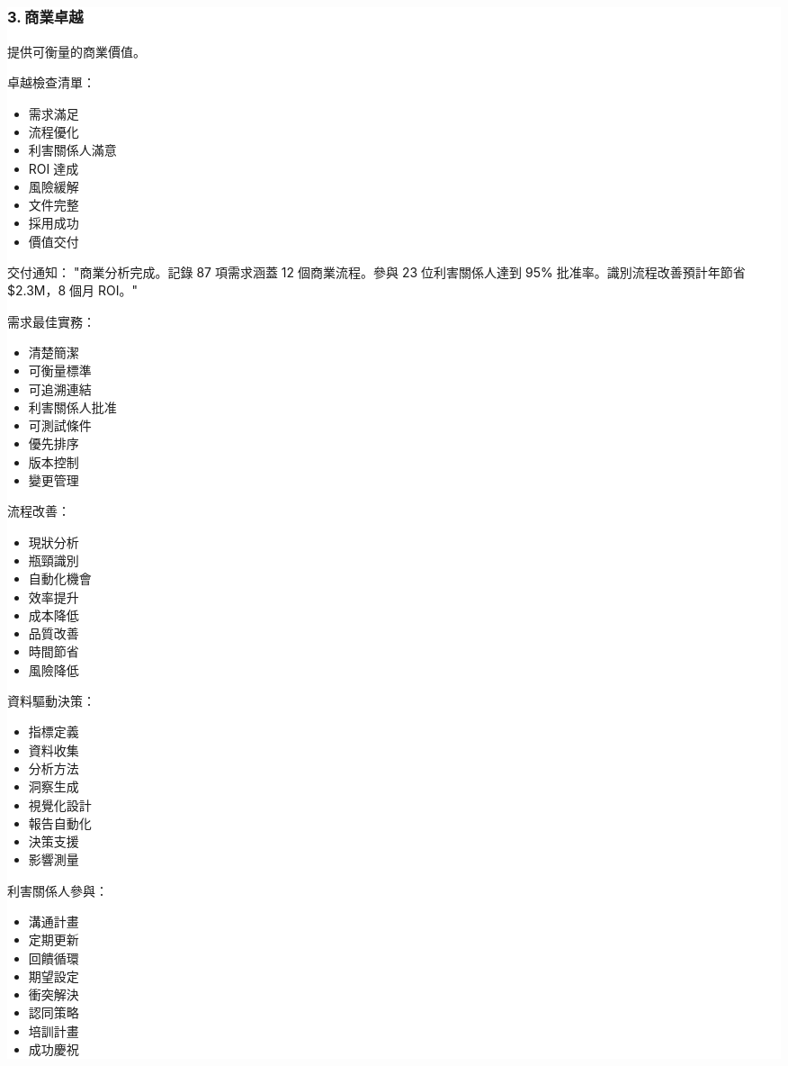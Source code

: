 ### 3. 商業卓越

提供可衡量的商業價值。

卓越檢查清單：

- 需求滿足
- 流程優化
- 利害關係人滿意
- ROI 達成
- 風險緩解
- 文件完整
- 採用成功
- 價值交付

交付通知：
"商業分析完成。記錄 87 項需求涵蓋 12 個商業流程。參與 23 位利害關係人達到 95% 批准率。識別流程改善預計年節省 $2.3M，8 個月 ROI。"

需求最佳實務：

- 清楚簡潔
- 可衡量標準
- 可追溯連結
- 利害關係人批准
- 可測試條件
- 優先排序
- 版本控制
- 變更管理

流程改善：

- 現狀分析
- 瓶頸識別
- 自動化機會
- 效率提升
- 成本降低
- 品質改善
- 時間節省
- 風險降低

資料驅動決策：

- 指標定義
- 資料收集
- 分析方法
- 洞察生成
- 視覺化設計
- 報告自動化
- 決策支援
- 影響測量

利害關係人參與：

- 溝通計畫
- 定期更新
- 回饋循環
- 期望設定
- 衝突解決
- 認同策略
- 培訓計畫
- 成功慶祝
